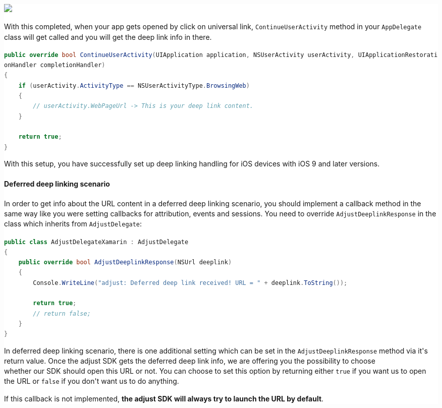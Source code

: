 ![][deeplinking_universal_links]

With this completed, when your app gets opened by click on universal link, `ContinueUserActivity` method in your 
`AppDelegate` class will get called and you will get the deep link info in there.

```cs
public override bool ContinueUserActivity(UIApplication application, NSUserActivity userActivity, UIApplicationRestorationHandler completionHandler)
{
    if (userActivity.ActivityType == NSUserActivityType.BrowsingWeb)
    {
        // userActivity.WebPageUrl -> This is your deep link content.
    }

    return true;
}
```

With this setup, you have successfully set up deep linking handling for iOS devices with iOS 9 and later versions.

#### <a id="deeplinking-deferred">Deferred deep linking scenario

In order to get info about the URL content in a deferred deep linking scenario, you should implement a callback method in 
the same way like you were setting callbacks for attribution, events and sessions. You need to override 
`AdjustDeeplinkResponse` in the class which inherits from `AdjustDelegate`:

```cs
public class AdjustDelegateXamarin : AdjustDelegate
{
    public override bool AdjustDeeplinkResponse(NSUrl deeplink)
    {
        Console.WriteLine("adjust: Deferred deep link received! URL = " + deeplink.ToString());

        return true;
        // return false;
    }
}
```

In deferred deep linking scenario, there is one additional setting which can be set in the `AdjustDeeplinkResponse` method 
via it's return value. Once the adjust SDK gets the deferred deep link info, we are offering you the possibility to choose  
whether our SDK should open this URL or not. You can choose to set this option by returning either `true` if you want us to 
open the URL or `false` if you don't want us to do anything.

If this callback is not implemented, **the adjust SDK will always try to launch the URL by default**.


[dashboard]: 	http://adjust.com
[adjust.com]:	http://adjust.com
[releases]:             https://github.com/adjust/xamarin_sdk/releases
[demo-app-ios]:         /./iOS
[event-tracking]:       https://docs.adjust.com/en/event-tracking
[callbacks-guide]:      https://docs.adjust.com/en/callbacks
[special-partners]:     https://docs.adjust.com/en/special-partners
[attribution-data]:     https://github.com/adjust/sdks/blob/master/doc/attribution-data.md
[currency-conversion]:  https://docs.adjust.com/en/event-tracking/#tracking-purchases-in-different-currencies
[ios-readme-deeplinking]:	        https://github.com/adjust/ios_sdk/#deeplink-reattributions
[reattribution-with-deeplinks]:   https://docs.adjust.com/en/deeplinking/#manually-appending-attribution-data-to-a-deep-link
[run]: 			        https://github.com/adjust/sdks/blob/master/Resources/xamarin/ios/run.png
[select_ios_dll]: 	https://github.com/adjust/sdks/blob/master/Resources/xamarin/ios/select_ios_dll.png
[add_ios_binding]: 	https://github.com/adjust/sdks/blob/master/Resources/xamarin/ios/add_ios_binding.png
[additional_flags]:	https://github.com/adjust/sdks/blob/master/Resources/xamarin/ios/additional_flags.png
[select_ios_binding]: 		https://github.com/adjust/sdks/blob/master/Resources/xamarin/ios/select_ios_binding.png
[submodule_ios_binding]: 	https://github.com/adjust/sdks/blob/master/Resources/xamarin/ios/submodule_ios_binding.png
[reference_ios_binding]: 	https://github.com/adjust/sdks/blob/master/Resources/xamarin/ios/reference_ios_binding.png
[deeplinking_universal_links]:	https://github.com/adjust/sdks/blob/master/Resources/xamarin/ios/deeplinking_universal_links.png
[deeplinking_custom_url_scheme]:	https://github.com/adjust/sdks/blob/master/Resources/xamarin/ios/deeplinking_custom_url_scheme.png